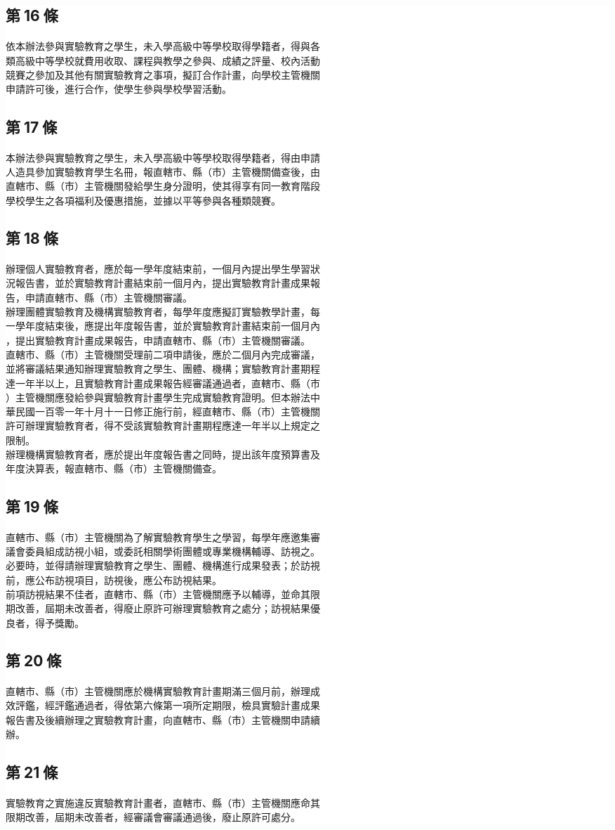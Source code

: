 第 16 條
--------
依本辦法參與實驗教育之學生，未入學高級中等學校取得學籍者，得與各  
類高級中等學校就費用收取、課程與教學之參與、成績之評量、校內活動  
競賽之參加及其他有關實驗教育之事項，擬訂合作計畫，向學校主管機關  
申請許可後，進行合作，使學生參與學校學習活動。

第 17 條
--------
本辦法參與實驗教育之學生，未入學高級中等學校取得學籍者，得由申請  
人造具參加實驗教育學生名冊，報直轄市、縣（市）主管機關備查後，由  
直轄市、縣（市）主管機關發給學生身分證明，使其得享有同一教育階段  
學校學生之各項福利及優惠措施，並據以平等參與各種類競賽。

第 18 條
--------
辦理個人實驗教育者，應於每一學年度結束前，一個月內提出學生學習狀  
況報告書，並於實驗教育計畫結束前一個月內，提出實驗教育計畫成果報  
告，申請直轄市、縣（市）主管機關審議。  
辦理團體實驗教育及機構實驗教育者，每學年度應擬訂實驗教學計畫，每  
一學年度結束後，應提出年度報告書，並於實驗教育計畫結束前一個月內  
，提出實驗教育計畫成果報告，申請直轄市、縣（市）主管機關審議。  
直轄市、縣（市）主管機關受理前二項申請後，應於二個月內完成審議，  
並將審議結果通知辦理實驗教育之學生、團體、機構；實驗教育計畫期程  
達一年半以上，且實驗教育計畫成果報告經審議通過者，直轄市、縣（市  
）主管機關應發給參與實驗教育計畫學生完成實驗教育證明。但本辦法中  
華民國一百零一年十月十一日修正施行前，經直轄市、縣（市）主管機關  
許可辦理實驗教育者，得不受該實驗教育計畫期程應達一年半以上規定之  
限制。  
辦理機構實驗教育者，應於提出年度報告書之同時，提出該年度預算書及  
年度決算表，報直轄市、縣（市）主管機關備查。

第 19 條
--------
直轄市、縣（市）主管機關為了解實驗教育學生之學習，每學年應邀集審  
議會委員組成訪視小組，或委託相關學術團體或專業機構輔導、訪視之。  
必要時，並得請辦理實驗教育之學生、團體、機構進行成果發表；於訪視  
前，應公布訪視項目，訪視後，應公布訪視結果。  
前項訪視結果不佳者，直轄市、縣（市）主管機關應予以輔導，並命其限  
期改善，屆期未改善者，得廢止原許可辦理實驗教育之處分；訪視結果優  
良者，得予獎勵。

第 20 條
--------
直轄市、縣（市）主管機關應於機構實驗教育計畫期滿三個月前，辦理成  
效評鑑，經評鑑通過者，得依第六條第一項所定期限，檢具實驗計畫成果  
報告書及後續辦理之實驗教育計畫，向直轄市、縣（市）主管機關申請續  
辦。

第 21 條
--------
實驗教育之實施違反實驗教育計畫者，直轄市、縣（市）主管機關應命其  
限期改善，屆期未改善者，經審議會審議通過後，廢止原許可處分。
